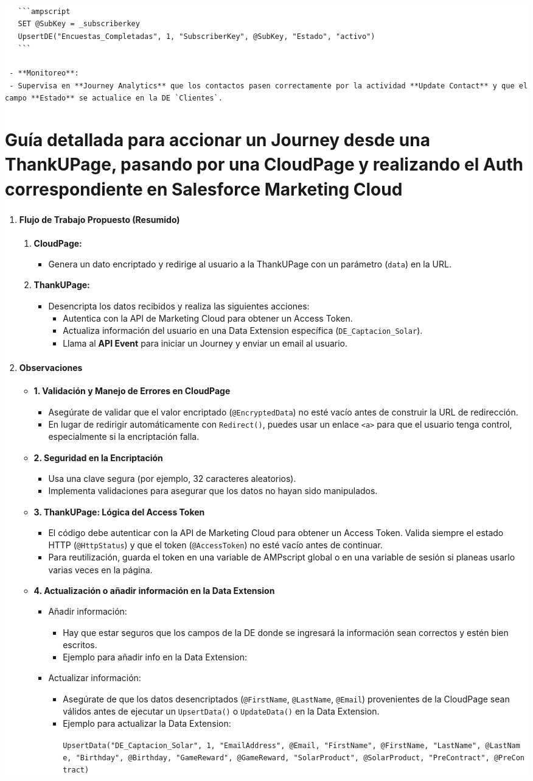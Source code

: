        ```ampscript
       SET @SubKey = _subscriberkey
       UpsertDE("Encuestas_Completadas", 1, "SubscriberKey", @SubKey, "Estado", "activo")
       ```

     - **Monitoreo**:
     - Supervisa en **Journey Analytics** que los contactos pasen correctamente por la actividad **Update Contact** y que el campo **Estado** se actualice en la DE `Clientes`.

# Guía detallada para accionar un Journey desde una ThankUPage, pasando por una CloudPage y realizando el Auth correspondiente en Salesforce Marketing Cloud

1. #### Flujo de Trabajo Propuesto (Resumido)

   1. **CloudPage:**
      - Genera un dato encriptado y redirige al usuario a la ThankUPage con un parámetro (`data`) en la URL.
   
   2. **ThankUPage:**
      - Desencripta los datos recibidos y realiza las siguientes acciones:
        - Autentica con la API de Marketing Cloud para obtener un Access Token.
        - Actualiza información del usuario en una Data Extension específica (`DE_Captacion_Solar`).
        - Llama al **API Event** para iniciar un Journey y enviar un email al usuario.

2. #### Observaciones

   - **1. Validación y Manejo de Errores en CloudPage**
      - Asegúrate de validar que el valor encriptado (`@EncryptedData`) no esté vacío antes de construir la URL de redirección.
      - En lugar de redirigir automáticamente con `Redirect()`, puedes usar un enlace `<a>` para que el usuario tenga control, especialmente si la encriptación falla.
   
   - **2. Seguridad en la Encriptación**
      - Usa una clave segura (por ejemplo, 32 caracteres aleatorios).
      - Implementa validaciones para asegurar que los datos no hayan sido manipulados.
   
   - **3. ThankUPage: Lógica del Access Token**
      - El código debe autenticar con la API de Marketing Cloud para obtener un Access Token. Valida siempre el estado HTTP (`@HttpStatus`) y que el token (`@AccessToken`) no esté vacío antes de continuar.
      - Para reutilización, guarda el token en una variable de AMPscript global o en una variable de sesión si planeas usarlo varias veces en la página.
   
   - **4. Actualización o añadir información en la Data Extension**
      - Añadir información:
        - Hay que estar seguros que los campos de la DE donde se ingresará la información sean correctos y estén bien escritos.
        - Ejemplo para añadir info en la Data Extension:
          ```ampscript

          ``` 

      - Actualizar información:
        - Asegúrate de que los datos desencriptados (`@FirstName`, `@LastName`, `@Email`) provenientes de la CloudPage sean válidos antes de ejecutar un `UpsertData()` o `UpdateData()` en la Data Extension.
        - Ejemplo para actualizar la Data Extension:
          ```ampscript
          UpsertData("DE_Captacion_Solar", 1, "EmailAddress", @Email, "FirstName", @FirstName, "LastName", @LastName, "Birthday", @Birthday, "GameReward", @GameReward, "SolarProduct", @SolarProduct, "PreContract", @PreContract)
          ```
   